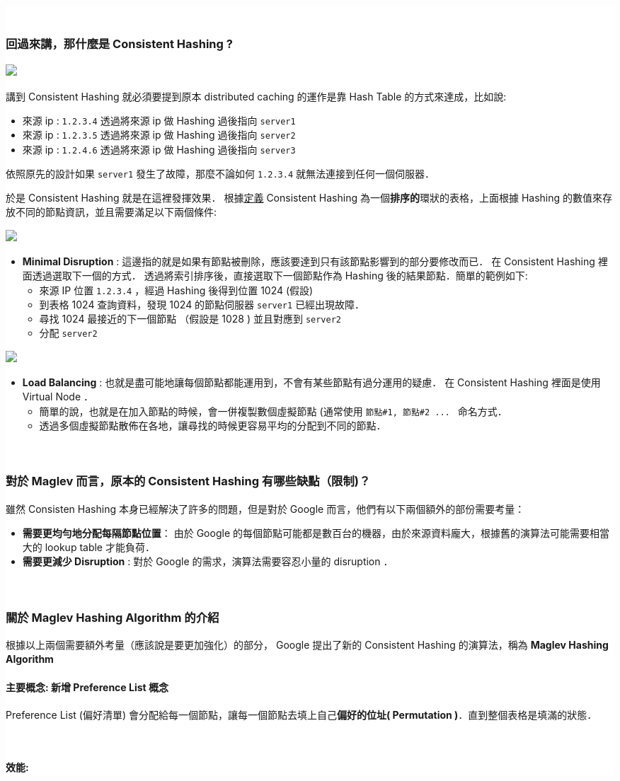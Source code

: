 <br>


### 回過來講，那什麼是 Consistent Hashing ?

![](http://www.codeproject.com/KB/recipes/lib-conhash/cache.JPG)

講到 Consistent Hashing 就必須要提到原本 distributed caching 的運作是靠 Hash Table 的方式來達成，比如說:

- 來源 ip : `1.2.3.4` 透過將來源 ip 做 Hashing 過後指向 `server1`
- 來源 ip : `1.2.3.5` 透過將來源 ip 做 Hashing 過後指向 `server2`
- 來源 ip : `1.2.4.6` 透過將來源 ip 做 Hashing 過後指向 `server3`

依照原先的設計如果 `server1` 發生了故障，那麼不論如何 `1.2.3.4` 就無法連接到任何一個伺服器．

於是 Consistent Hashing 就是在這裡發揮效果． 根據[定義](https://en.wikipedia.org/wiki/Consistent_hashing) Consistent Hashing 為一個**排序的**環狀的表格，上面根據 Hashing 的數值來存放不同的節點資訊，並且需要滿足以下兩個條件:

![](https://ivoroshilin.files.wordpress.com/2013/07/ring_range1.png)

- **Minimal Disruption** : 這邊指的就是如果有節點被刪除，應該要達到只有該節點影響到的部分要修改而已． 在 Consistent Hashing 裡面透過選取下一個的方式． 透過將索引排序後，直接選取下一個節點作為 Hashing 後的結果節點．簡單的範例如下:
	- 來源 IP 位置 `1.2.3.4` ，經過 Hashing 後得到位置 1024 (假設) 
	- 到表格 1024 查詢資料，發現 1024 的節點伺服器 `server1` 已經出現故障．
	- 尋找 1024 最接近的下一個節點 （假設是 1028 ) 並且對應到 `server2`
	- 分配 `server2`


![](https://ivoroshilin.files.wordpress.com/2013/07/ring_hashing.png)

- **Load Balancing** : 也就是盡可能地讓每個節點都能運用到，不會有某些節點有過分運用的疑慮． 在 Consistent Hashing 裡面是使用 Virtual Node ．
	- 簡單的說，也就是在加入節點的時候，會一併複製數個虛擬節點 (通常使用 `節點#1, 節點#2 ... ` 命名方式．
	- 透過多個虛擬節點散佈在各地，讓尋找的時候更容易平均的分配到不同的節點．


<br>

### 對於 Maglev 而言，原本的 Consistent Hashing 有哪些缺點（限制)？

雖然 Consisten Hashing 本身已經解決了許多的問題，但是對於 Google 而言，他們有以下兩個額外的部份需要考量：

- **需要更均勻地分配每隔節點位置**： 由於 Google 的每個節點可能都是數百台的機器，由於來源資料龐大，根據舊的演算法可能需要相當大的 lookup table 才能負荷．
- **需要更減少 Disruption** : 對於 Google 的需求，演算法需要容忍小量的 disruption ．

<br>

### 關於 Maglev Hashing Algorithm 的介紹

根據以上兩個需要額外考量（應該說是要更加強化）的部分， Google 提出了新的 Consistent Hashing 的演算法，稱為 **Maglev Hashing Algorithm**

#### 主要概念: 新增 Preference List 概念

Preference List (偏好清單) 會分配給每一個節點，讓每一個節點去填上自己**偏好的位址( Permutation )**．直到整個表格是填滿的狀態．

<br>

#### 效能:
